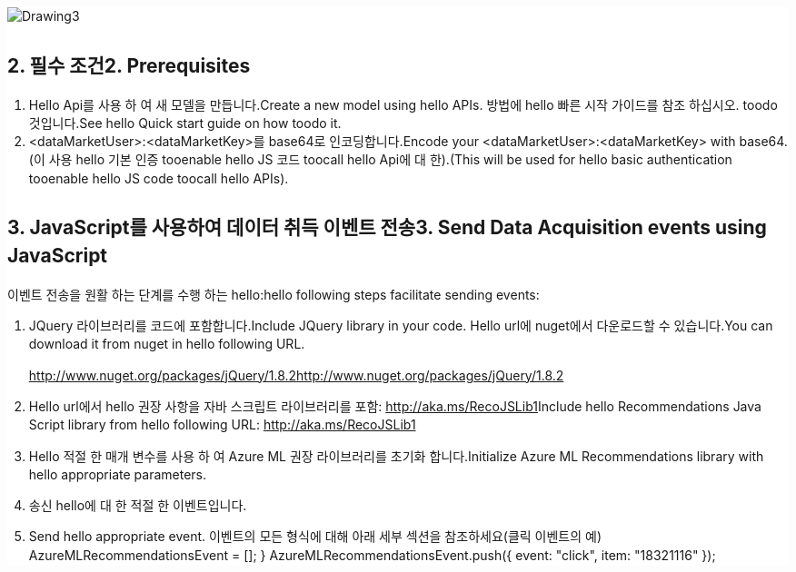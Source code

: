 ![Drawing3][3]

## <a name="2-prerequisites"></a><span data-ttu-id="7e6c1-129">2. 필수 조건</span><span class="sxs-lookup"><span data-stu-id="7e6c1-129">2. Prerequisites</span></span>
1. <span data-ttu-id="7e6c1-130">Hello Api를 사용 하 여 새 모델을 만듭니다.</span><span class="sxs-lookup"><span data-stu-id="7e6c1-130">Create a new model using hello APIs.</span></span> <span data-ttu-id="7e6c1-131">방법에 hello 빠른 시작 가이드를 참조 하십시오. toodo 것입니다.</span><span class="sxs-lookup"><span data-stu-id="7e6c1-131">See hello Quick start guide on how toodo it.</span></span>
2. <span data-ttu-id="7e6c1-132">&lt;dataMarketUser&gt;:&lt;dataMarketKey&gt;를 base64로 인코딩합니다.</span><span class="sxs-lookup"><span data-stu-id="7e6c1-132">Encode your &lt;dataMarketUser&gt;:&lt;dataMarketKey&gt; with base64.</span></span> <span data-ttu-id="7e6c1-133">(이 사용 hello 기본 인증 tooenable hello JS 코드 toocall hello Api에 대 한).</span><span class="sxs-lookup"><span data-stu-id="7e6c1-133">(This will be used for hello basic authentication tooenable hello JS code toocall hello APIs).</span></span>

## <a name="3-send-data-acquisition-events-using-javascript"></a><span data-ttu-id="7e6c1-134">3. JavaScript를 사용하여 데이터 취득 이벤트 전송</span><span class="sxs-lookup"><span data-stu-id="7e6c1-134">3. Send Data Acquisition events using JavaScript</span></span>
<span data-ttu-id="7e6c1-135">이벤트 전송을 원활 하는 단계를 수행 하는 hello:</span><span class="sxs-lookup"><span data-stu-id="7e6c1-135">hello following steps facilitate sending events:</span></span>

1. <span data-ttu-id="7e6c1-136">JQuery 라이브러리를 코드에 포함합니다.</span><span class="sxs-lookup"><span data-stu-id="7e6c1-136">Include JQuery library in your code.</span></span> <span data-ttu-id="7e6c1-137">Hello url에 nuget에서 다운로드할 수 있습니다.</span><span class="sxs-lookup"><span data-stu-id="7e6c1-137">You can download it from nuget in hello following URL.</span></span>
   
     <span data-ttu-id="7e6c1-138">http://www.nuget.org/packages/jQuery/1.8.2</span><span class="sxs-lookup"><span data-stu-id="7e6c1-138">http://www.nuget.org/packages/jQuery/1.8.2</span></span>
2. <span data-ttu-id="7e6c1-139">Hello url에서 hello 권장 사항을 자바 스크립트 라이브러리를 포함: http://aka.ms/RecoJSLib1</span><span class="sxs-lookup"><span data-stu-id="7e6c1-139">Include hello Recommendations Java Script library from hello following URL: http://aka.ms/RecoJSLib1</span></span>
3. <span data-ttu-id="7e6c1-140">Hello 적절 한 매개 변수를 사용 하 여 Azure ML 권장 라이브러리를 초기화 합니다.</span><span class="sxs-lookup"><span data-stu-id="7e6c1-140">Initialize Azure ML Recommendations library with hello appropriate parameters.</span></span>
   
     <span data-ttu-id="7e6c1-141"><script>AzureMLRecommendationsStart ("<base64encoding of username:key>", "< model_id >"); </script> 
4. 송신 hello에 대 한 적절 한 이벤트입니다.</span><span class="sxs-lookup"><span data-stu-id="7e6c1-141"><script> AzureMLRecommendationsStart("<base64encoding of username:key>", "<model_id>"); </script>
4. Send hello appropriate event.</span></span> <span data-ttu-id="7e6c1-142">이벤트의 모든 형식에 대해 아래 세부 섹션을 참조하세요(클릭 이벤트의 예) <script> if (typeof AzureMLRecommendationsEvent==“undefined”) {</span><span class="sxs-lookup"><span data-stu-id="7e6c1-142">See detailed section below on all type of events (example of click event)  <script> if (typeof AzureMLRecommendationsEvent=="undefined") {</span></span>         
                     <span data-ttu-id="7e6c1-143">AzureMLRecommendationsEvent = []; } AzureMLRecommendationsEvent.push({ event: "click", item: "18321116" }); </script></span><span class="sxs-lookup"><span data-stu-id="7e6c1-143">AzureMLRecommendationsEvent = []; } AzureMLRecommendationsEvent.push({ event: "click", item: "18321116" }); </script></span></span>


[1]: ./media/machine-learning-recommendation-api-javascript-integration/Drawing1.png
[2]: ./media/machine-learning-recommendation-api-javascript-integration/Drawing2.png
[3]: ./media/machine-learning-recommendation-api-javascript-integration/Drawing3.png